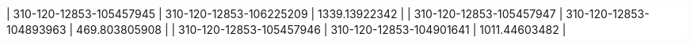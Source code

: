 | 310-120-12853-105457945 | 310-120-12853-106225209 | 1339.13922342 |
| 310-120-12853-105457947 | 310-120-12853-104893963 | 469.803805908 |
| 310-120-12853-105457946 | 310-120-12853-104901641 | 1011.44603482 |
